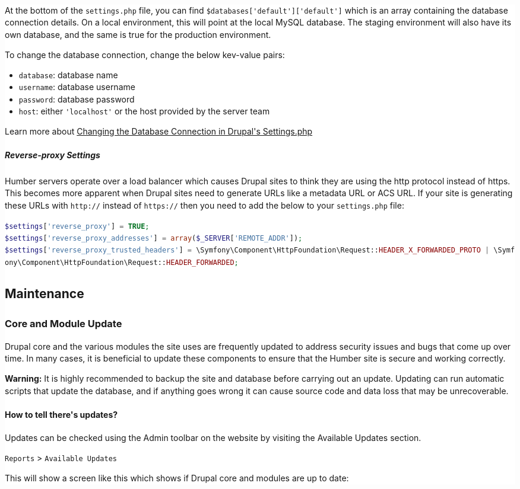At the bottom of the `settings.php` file, you can find `$databases['default']['default']` which is an array containing the database connection details. On a local environment, this will point at the local MySQL database. The staging environment will also have its own database, and the same is true for the production environment.

To change the database connection, change the below kev-value pairs: 

- `database`: database name
- `username`: database username
- `password`: database password
- `host`: either `'localhost'` or the host provided by the server team

Learn more about [Changing the Database Connection in Drupal's Settings.php](https://ostraining.com/blog/drupal/change-the-database-connection/#:~:text=Change%20the%20Database%20Connection%20in%20Drupal%E2%80%99s%20Settings.php%201,...%206%20Step%20%236.%20Upload%20your%20changes%20)

##### Reverse-proxy Settings

Humber servers operate over a load balancer which causes Drupal sites to think they are using the http protocol instead of https. This becomes more apparent when Drupal sites need to generate URLs like a metadata URL or ACS URL. If your site is generating these URLs with `http://` instead of `https://` then you need to add the below to your `settings.php` file:

```php title="Reverse-proxy Config"
$settings['reverse_proxy'] = TRUE;
$settings['reverse_proxy_addresses'] = array($_SERVER['REMOTE_ADDR']);
$settings['reverse_proxy_trusted_headers'] = \Symfony\Component\HttpFoundation\Request::HEADER_X_FORWARDED_PROTO | \Symfony\Component\HttpFoundation\Request::HEADER_FORWARDED;
```

## Maintenance

### Core and Module Update

Drupal core and the various modules the site uses are frequently updated to address security issues and bugs that come up over time. In many cases, it is beneficial to update these components to ensure that the Humber site is secure and working correctly.

**Warning:** It is highly recommended to backup the site and database before carrying out an update. Updating can run automatic scripts that update the database, and if anything goes wrong it can cause source code and data loss that may be unrecoverable.

#### How to tell there's updates?

Updates can be checked using the Admin toolbar on the website by visiting the Available Updates section. 

`Reports` > `Available Updates`

This will show a screen like this which shows if Drupal core and modules are up to date:
